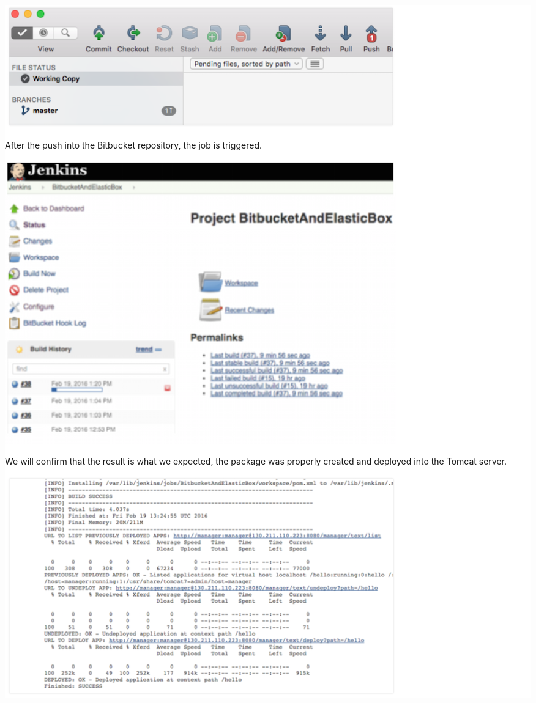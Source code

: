 ![jenkins-bitbucket-32.png](../images/ElasticBox/jenkins-bitbucket-32.png)

After the push into the Bitbucket repository, the job is triggered.

![jenkins-bitbucket-33.png](../images/ElasticBox/jenkins-bitbucket-33.png)

We will confirm that the result is what we expected, the package was properly created and deployed into the Tomcat server.

![jenkins-bitbucket-34.png](../images/ElasticBox/jenkins-bitbucket-34.png)
